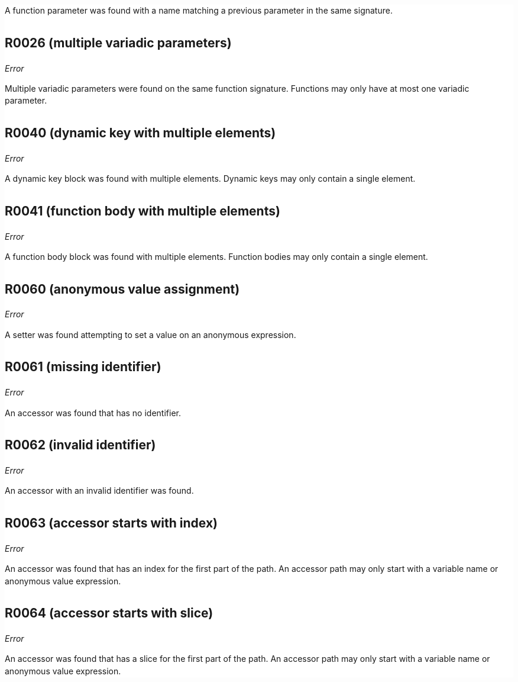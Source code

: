 A function parameter was found with a name matching a previous parameter in the same signature.

## R0026 (multiple variadic parameters)

*Error*

Multiple variadic parameters were found on the same function signature. 
Functions may only have at most one variadic parameter.

## R0040 (dynamic key with multiple elements)

*Error*

A dynamic key block was found with multiple elements. Dynamic keys may only contain a single element.

## R0041 (function body with multiple elements)

*Error*

A function body block was found with multiple elements. Function bodies may only contain a single element.

## R0060 (anonymous value assignment)

*Error*

A setter was found attempting to set a value on an anonymous expression.

## R0061 (missing identifier)

*Error*

An accessor was found that has no identifier.

## R0062 (invalid identifier)

*Error*

An accessor with an invalid identifier was found.

## R0063 (accessor starts with index)

*Error*

An accessor was found that has an index for the first part of the path.
An accessor path may only start with a variable name or anonymous value expression.

## R0064 (accessor starts with slice)

*Error*

An accessor was found that has a slice for the first part of the path.
An accessor path may only start with a variable name or anonymous value expression.
